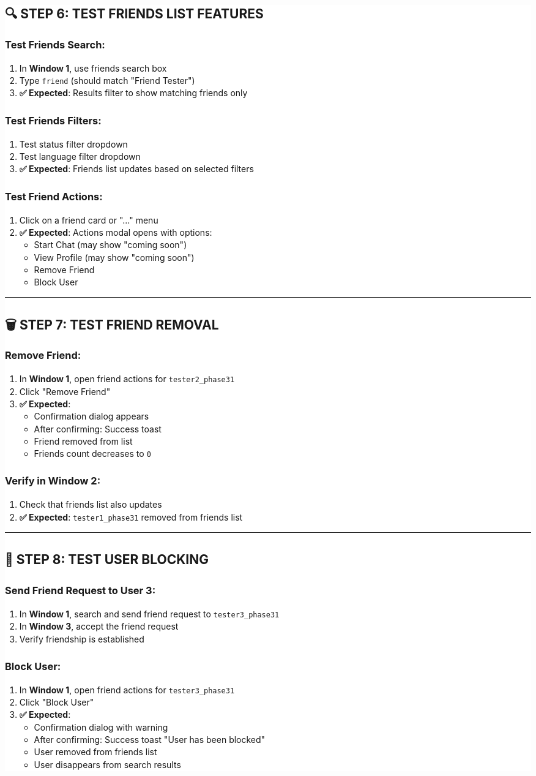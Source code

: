 
## 🔍 **STEP 6: TEST FRIENDS LIST FEATURES**

### Test Friends Search:
1. In **Window 1**, use friends search box
2. Type `friend` (should match "Friend Tester")
3. **✅ Expected**: Results filter to show matching friends only

### Test Friends Filters:
1. Test status filter dropdown
2. Test language filter dropdown  
3. **✅ Expected**: Friends list updates based on selected filters

### Test Friend Actions:
1. Click on a friend card or "..." menu
2. **✅ Expected**: Actions modal opens with options:
   - Start Chat (may show "coming soon")
   - View Profile (may show "coming soon")
   - Remove Friend
   - Block User

---

## 🗑️ **STEP 7: TEST FRIEND REMOVAL**

### Remove Friend:
1. In **Window 1**, open friend actions for `tester2_phase31`
2. Click "Remove Friend"
3. **✅ Expected**:
   - Confirmation dialog appears
   - After confirming: Success toast
   - Friend removed from list
   - Friends count decreases to `0`

### Verify in Window 2:
1. Check that friends list also updates
2. **✅ Expected**: `tester1_phase31` removed from friends list

---

## 🚫 **STEP 8: TEST USER BLOCKING**

### Send Friend Request to User 3:
1. In **Window 1**, search and send friend request to `tester3_phase31`
2. In **Window 3**, accept the friend request
3. Verify friendship is established

### Block User:
1. In **Window 1**, open friend actions for `tester3_phase31`
2. Click "Block User"
3. **✅ Expected**:
   - Confirmation dialog with warning
   - After confirming: Success toast "User has been blocked"
   - User removed from friends list
   - User disappears from search results
